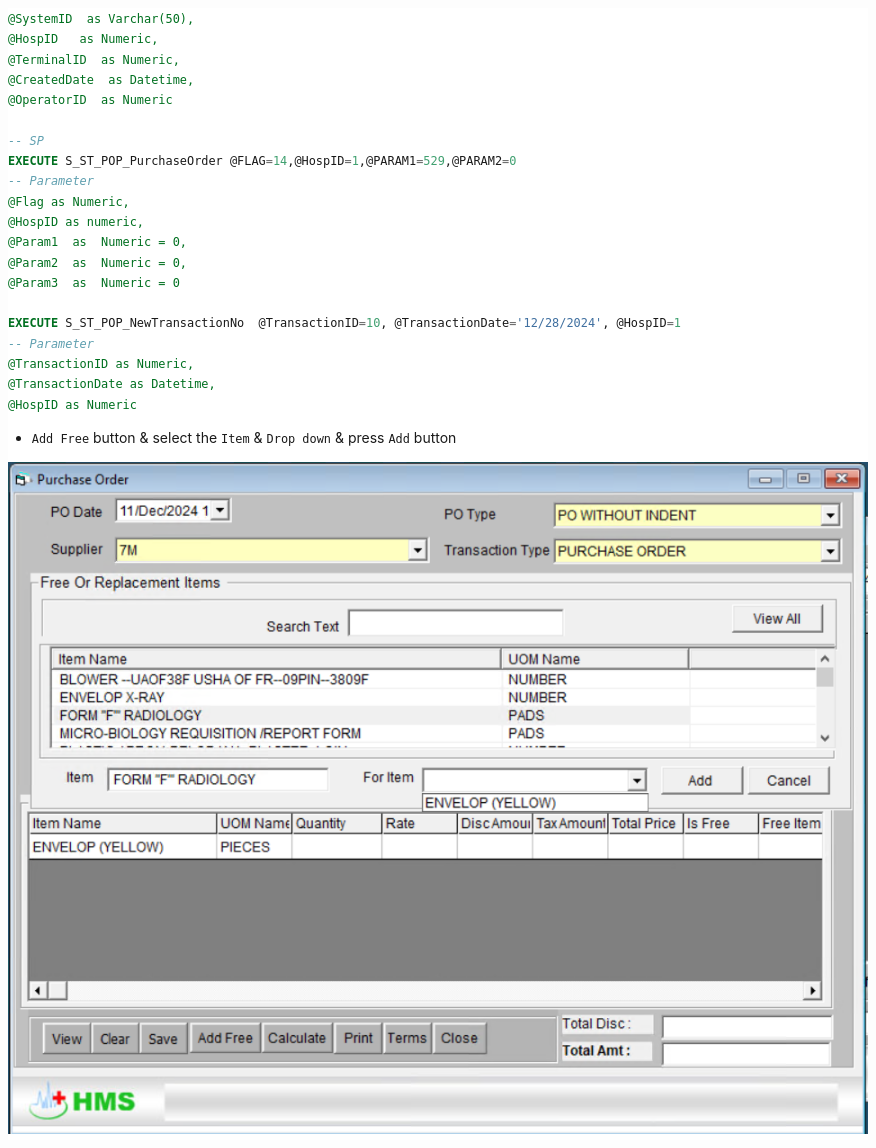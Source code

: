 ```sql
@SystemID  as Varchar(50),
@HospID   as Numeric,
@TerminalID  as Numeric,
@CreatedDate  as Datetime,
@OperatorID  as Numeric

-- SP
EXECUTE S_ST_POP_PurchaseOrder @FLAG=14,@HospID=1,@PARAM1=529,@PARAM2=0
-- Parameter
@Flag as Numeric,
@HospID as numeric,
@Param1  as  Numeric = 0,
@Param2  as  Numeric = 0,
@Param3  as  Numeric = 0

EXECUTE S_ST_POP_NewTransactionNo  @TransactionID=10, @TransactionDate='12/28/2024', @HospID=1
-- Parameter
@TransactionID as Numeric,
@TransactionDate as Datetime,
@HospID as Numeric
```

- `Add Free` button & select the `Item` & `Drop down` & press `Add` button

![alt text](./Stores%20Issue/image-16.png)
